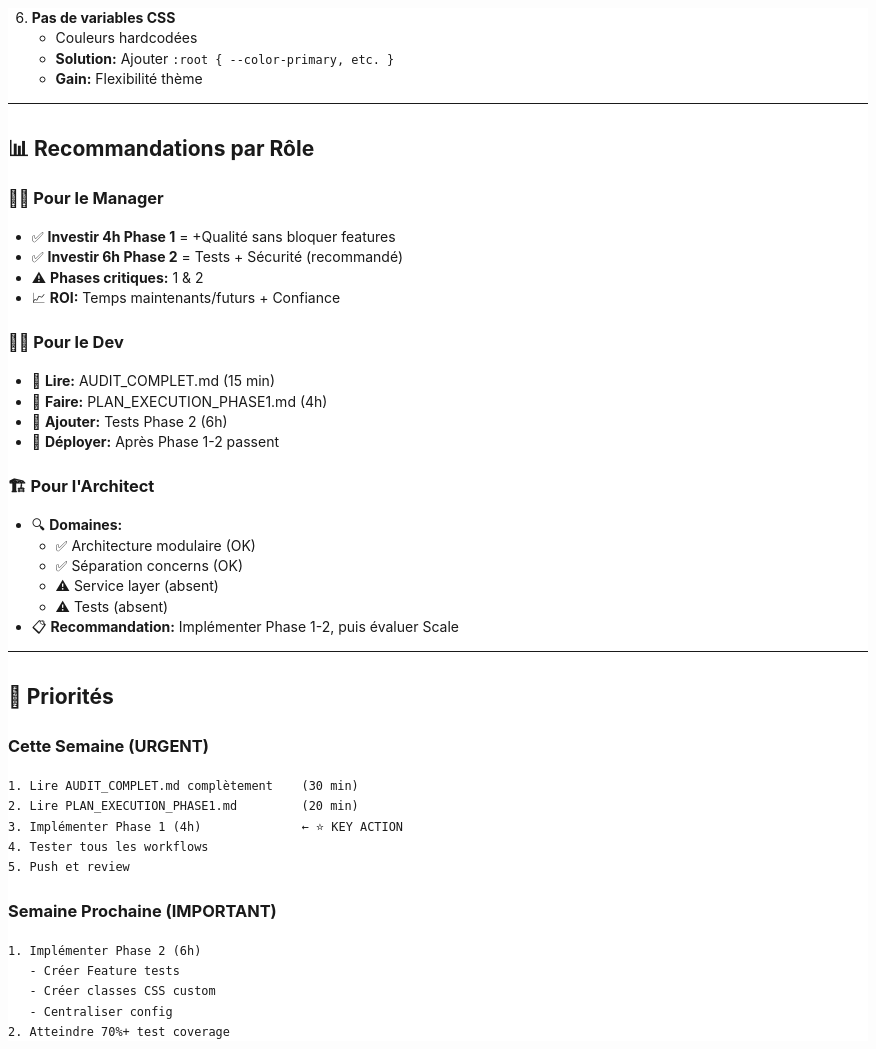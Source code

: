 6. **Pas de variables CSS**
   - Couleurs hardcodées
   - **Solution:** Ajouter `:root { --color-primary, etc. }`
   - **Gain:** Flexibilité thème

---

## 📊 Recommandations par Rôle

### 👨‍💼 Pour le Manager
- ✅ **Investir 4h Phase 1** = +Qualité sans bloquer features
- ✅ **Investir 6h Phase 2** = Tests + Sécurité (recommandé)
- ⚠️ **Phases critiques:** 1 & 2
- 📈 **ROI:** Temps maintenants/futurs + Confiance

### 👨‍💻 Pour le Dev
- 📖 **Lire:** AUDIT_COMPLET.md (15 min)
- 🔧 **Faire:** PLAN_EXECUTION_PHASE1.md (4h)
- 🧪 **Ajouter:** Tests Phase 2 (6h)
- 🚀 **Déployer:** Après Phase 1-2 passent

### 🏗️ Pour l'Architect
- 🔍 **Domaines:**
  - ✅ Architecture modulaire (OK)
  - ✅ Séparation concerns (OK)
  - ⚠️ Service layer (absent)
  - ⚠️ Tests (absent)
- 📋 **Recommandation:** Implémenter Phase 1-2, puis évaluer Scale

---

## 🎯 Priorités

### Cette Semaine (URGENT)
```
1. Lire AUDIT_COMPLET.md complètement    (30 min)
2. Lire PLAN_EXECUTION_PHASE1.md         (20 min)
3. Implémenter Phase 1 (4h)              ← ⭐ KEY ACTION
4. Tester tous les workflows
5. Push et review
```

### Semaine Prochaine (IMPORTANT)
```
1. Implémenter Phase 2 (6h)
   - Créer Feature tests
   - Créer classes CSS custom
   - Centraliser config
2. Atteindre 70%+ test coverage
```

